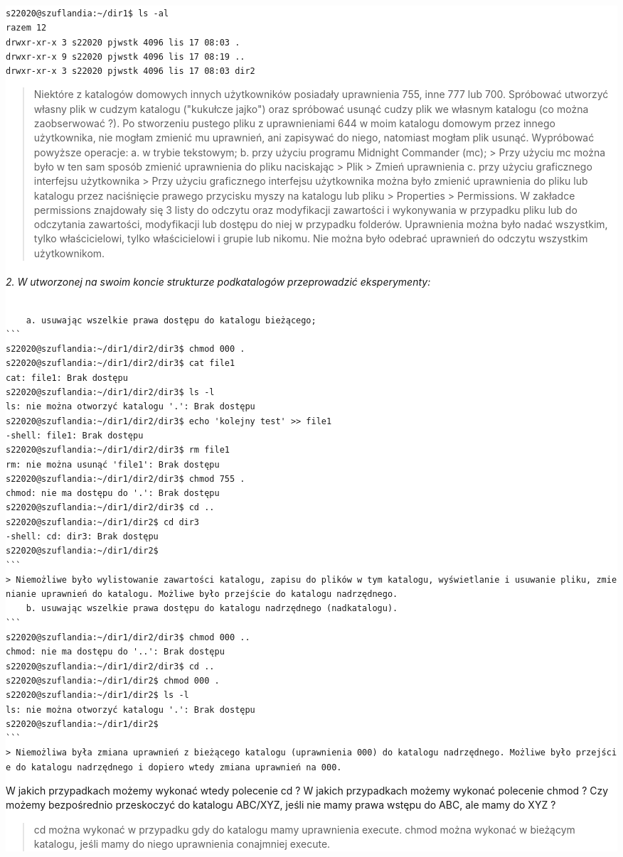 ```
s22020@szuflandia:~/dir1$ ls -al
razem 12
drwxr-xr-x 3 s22020 pjwstk 4096 lis 17 08:03 .
drwxr-xr-x 9 s22020 pjwstk 4096 lis 17 08:19 ..
drwxr-xr-x 3 s22020 pjwstk 4096 lis 17 08:03 dir2
```

> Niektóre z katalogów domowych innych użytkowników posiadały uprawnienia 755, inne 777 lub 700.
Spróbować utworzyć własny plik w cudzym katalogu ("kukułcze jajko") oraz spróbować usunąć cudzy plik we własnym katalogu (co można zaobserwować ?). 
> Po stworzeniu pustego pliku z uprawnieniami 644 w moim katalogu domowym przez innego użytkownika, nie mogłam zmienić mu uprawnień, ani zapisywać do niego, natomiast mogłam plik usunąć.
Wypróbować powyższe operacje:
        a. w trybie tekstowym;
        b. przy użyciu programu Midnight Commander (mc);
	> Przy użyciu mc można było w ten sam sposób zmienić uprawnienia do pliku naciskając <F9> > Plik > Zmień uprawnienia
        c. przy użyciu graficznego interfejsu użytkownika
	> Przy użyciu graficznego interfejsu użytkownika można było zmienić uprawnienia do pliku lub katalogu przez naciśnięcie prawego przycisku myszy na katalogu lub pliku > Properties > Permissions. W zakładce permissions znajdowały się 3 listy do odczytu oraz modyfikacji zawartości i wykonywania w przypadku pliku lub do odczytania zawartości, modyfikacji lub dostępu do niej w przypadku folderów. Uprawnienia można było nadać wszystkim, tylko właścicielowi, tylko właścicielowi i grupie lub nikomu. Nie można było odebrać uprawnień do odczytu wszystkim użytkownikom.  
###### 2. W utworzonej na swoim koncie strukturze podkatalogów przeprowadzić eksperymenty:
        a. usuwając wszelkie prawa dostępu do katalogu bieżącego;
	```
	s22020@szuflandia:~/dir1/dir2/dir3$ chmod 000 .
	s22020@szuflandia:~/dir1/dir2/dir3$ cat file1
	cat: file1: Brak dostępu
	s22020@szuflandia:~/dir1/dir2/dir3$ ls -l
	ls: nie można otworzyć katalogu '.': Brak dostępu
	s22020@szuflandia:~/dir1/dir2/dir3$ echo 'kolejny test' >> file1
	-shell: file1: Brak dostępu
	s22020@szuflandia:~/dir1/dir2/dir3$ rm file1
	rm: nie można usunąć 'file1': Brak dostępu
	s22020@szuflandia:~/dir1/dir2/dir3$ chmod 755 .
	chmod: nie ma dostępu do '.': Brak dostępu
	s22020@szuflandia:~/dir1/dir2/dir3$ cd ..
	s22020@szuflandia:~/dir1/dir2$ cd dir3
	-shell: cd: dir3: Brak dostępu
	s22020@szuflandia:~/dir1/dir2$ 
	```
	> Niemożliwe było wylistowanie zawartości katalogu, zapisu do plików w tym katalogu, wyświetlanie i usuwanie pliku, zmienianie uprawnień do katalogu. Możliwe było przejście do katalogu nadrzędnego.
        b. usuwając wszelkie prawa dostępu do katalogu nadrzędnego (nadkatalogu).
	``` 
	s22020@szuflandia:~/dir1/dir2/dir3$ chmod 000 ..
	chmod: nie ma dostępu do '..': Brak dostępu
	s22020@szuflandia:~/dir1/dir2/dir3$ cd ..
	s22020@szuflandia:~/dir1/dir2$ chmod 000 .
	s22020@szuflandia:~/dir1/dir2$ ls -l
	ls: nie można otworzyć katalogu '.': Brak dostępu
	s22020@szuflandia:~/dir1/dir2$ 
	```
	> Niemożliwa była zmiana uprawnień z bieżącego katalogu (uprawnienia 000) do katalogu nadrzędnego. Możliwe było przejście do katalogu nadrzędnego i dopiero wtedy zmiana uprawnień na 000.
W jakich przypadkach możemy wykonać wtedy polecenie cd ? W jakich przypadkach możemy wykonać polecenie chmod ? Czy możemy bezpośrednio przeskoczyć do katalogu ABC/XYZ, jeśli nie mamy prawa wstępu do ABC, ale mamy do XYZ ?
> cd można wykonać w przypadku gdy do katalogu mamy uprawnienia execute. chmod można wykonać w bieżącym katalogu, jeśli mamy do niego uprawnienia conajmniej execute. 